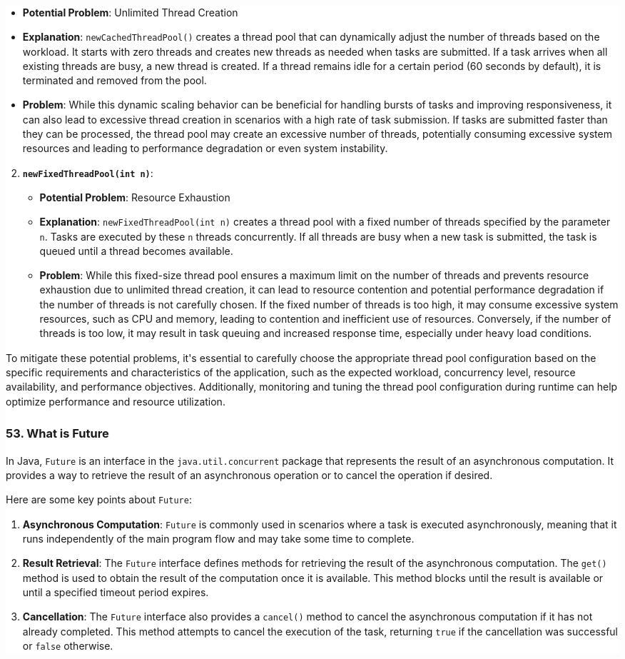    - **Potential Problem**: Unlimited Thread Creation

   - **Explanation**: `newCachedThreadPool()` creates a thread pool that can dynamically adjust the number of threads based on the workload. It starts with zero threads and creates new threads as needed when tasks are submitted. If a task arrives when all existing threads are busy, a new thread is created. If a thread remains idle for a certain period (60 seconds by default), it is terminated and removed from the pool.

   - **Problem**: While this dynamic scaling behavior can be beneficial for handling bursts of tasks and improving responsiveness, it can also lead to excessive thread creation in scenarios with a high rate of task submission. If tasks are submitted faster than they can be processed, the thread pool may create an excessive number of threads, potentially consuming excessive system resources and leading to performance degradation or even system instability.

2. **`newFixedThreadPool(int n)`**:

   - **Potential Problem**: Resource Exhaustion

   - **Explanation**: `newFixedThreadPool(int n)` creates a thread pool with a fixed number of threads specified by the parameter `n`. Tasks are executed by these `n` threads concurrently. If all threads are busy when a new task is submitted, the task is queued until a thread becomes available.

   - **Problem**: While this fixed-size thread pool ensures a maximum limit on the number of threads and prevents resource exhaustion due to unlimited thread creation, it can lead to resource contention and potential performance degradation if the number of threads is not carefully chosen. If the fixed number of threads is too high, it may consume excessive system resources, such as CPU and memory, leading to contention and inefficient use of resources. Conversely, if the number of threads is too low, it may result in task queuing and increased response time, especially under heavy load conditions.

To mitigate these potential problems, it's essential to carefully choose the appropriate thread pool configuration based on the specific requirements and characteristics of the application, such as the expected workload, concurrency level, resource availability, and performance objectives. Additionally, monitoring and tuning the thread pool configuration during runtime can help optimize performance and resource utilization.

### 53. What is Future
In Java, `Future` is an interface in the `java.util.concurrent` package that represents the result of an asynchronous computation. It provides a way to retrieve the result of an asynchronous operation or to cancel the operation if desired.

Here are some key points about `Future`:

1. **Asynchronous Computation**: `Future` is commonly used in scenarios where a task is executed asynchronously, meaning that it runs independently of the main program flow and may take some time to complete.

2. **Result Retrieval**: The `Future` interface defines methods for retrieving the result of the asynchronous computation. The `get()` method is used to obtain the result of the computation once it is available. This method blocks until the result is available or until a specified timeout period expires.

3. **Cancellation**: The `Future` interface also provides a `cancel()` method to cancel the asynchronous computation if it has not already completed. This method attempts to cancel the execution of the task, returning `true` if the cancellation was successful or `false` otherwise.
